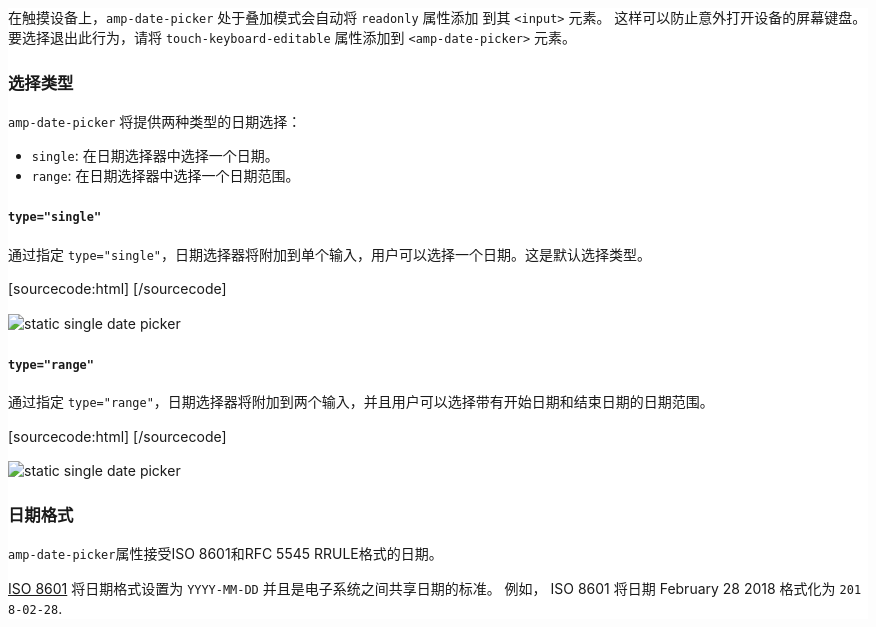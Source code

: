 
在触摸设备上，`amp-date-picker` 处于叠加模式会自动将
`readonly` 属性添加 到其 `<input>` 元素。
这样可以防止意外打开设备的屏幕键盘。要选择退出此行为，请将 `touch-keyboard-editable` 属性添加到
`<amp-date-picker>` 元素。



### 选择类型

`amp-date-picker` 将提供两种类型的日期选择：

- `single`: 在日期选择器中选择一个日期。
- `range`: 在日期选择器中选择一个日期范围。

#### `type="single"`

通过指定 `type="single"`，日期选择器将附加到单个输入，用户可以选择一个日期。这是默认选择类型。

[sourcecode:html]
<amp-date-picker type="single" layout="fixed-height" height="360">
</amp-date-picker>
[/sourcecode]

<amp-img alt="static single date picker" layout="fixed" src="https://github.com/ampproject/amphtml/raw/master/extensions/amp-date-picker/img/amp-date-picker-single-static.png" width="336" height="370">
  <noscript>
    <img alt="static single date picker" src="https://github.com/ampproject/amphtml/raw/master/extensions/amp-date-picker/img/amp-date-picker-single-static.png" width="336" height="370">
  </noscript>
</amp-img>

#### `type="range"`

通过指定 `type="range"`，日期选择器将附加到两个输入，并且用户可以选择带有开始日期和结束日期的日期范围。

[sourcecode:html]
<amp-date-picker type="range" layout="fixed-height" height="360">
</amp-date-picker>
[/sourcecode]

<amp-img alt="static single date picker" layout="fixed" src="https://github.com/ampproject/amphtml/raw/master/extensions/amp-date-picker/img/amp-date-picker-range-static.png" width="332" height="373">
  <noscript>
    <img alt="static single date picker" src="https://github.com/ampproject/amphtml/raw/master/extensions/amp-date-picker/img/amp-date-picker-range-static.png"  width="332" height="373">
  </noscript>
</amp-img>

### 日期格式

`amp-date-picker`属性接受ISO 8601和RFC 5545 RRULE格式的日期。

[ISO 8601](https://en.wikipedia.org/wiki/ISO_8601) 将日期格式设置为 `YYYY-MM-DD`
并且是电子系统之间共享日期的标准。
例如， ISO 8601 将日期 February 28 2018 格式化为 `2018-02-28`.
